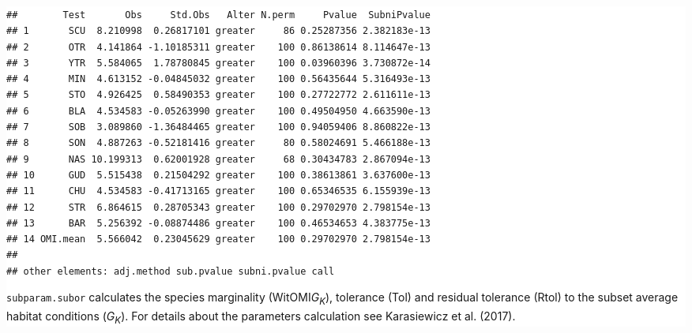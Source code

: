     ##        Test       Obs     Std.Obs   Alter N.perm     Pvalue  SubniPvalue
    ## 1       SCU  8.210998  0.26817101 greater     86 0.25287356 2.382183e-13
    ## 2       OTR  4.141864 -1.10185311 greater    100 0.86138614 8.114647e-13
    ## 3       YTR  5.584065  1.78780845 greater    100 0.03960396 3.730872e-14
    ## 4       MIN  4.613152 -0.04845032 greater    100 0.56435644 5.316493e-13
    ## 5       STO  4.926425  0.58490353 greater    100 0.27722772 2.611611e-13
    ## 6       BLA  4.534583 -0.05263990 greater    100 0.49504950 4.663590e-13
    ## 7       SOB  3.089860 -1.36484465 greater    100 0.94059406 8.860822e-13
    ## 8       SON  4.887263 -0.52181416 greater     80 0.58024691 5.466188e-13
    ## 9       NAS 10.199313  0.62001928 greater     68 0.30434783 2.867094e-13
    ## 10      GUD  5.515438  0.21504292 greater    100 0.38613861 3.637600e-13
    ## 11      CHU  4.534583 -0.41713165 greater    100 0.65346535 6.155939e-13
    ## 12      STR  6.864615  0.28705343 greater    100 0.29702970 2.798154e-13
    ## 13      BAR  5.256392 -0.08874486 greater    100 0.46534653 4.383775e-13
    ## 14 OMI.mean  5.566042  0.23045629 greater    100 0.29702970 2.798154e-13
    ## 
    ## other elements: adj.method sub.pvalue subni.pvalue call

`subparam.subor` calculates the species marginality (WitOMI*G<sub>K</sub>*), tolerance (Tol) and residual tolerance (Rtol) to the subset average habitat conditions (*G<sub>K</sub>*). For details about the parameters calculation see Karasiewicz et al. (2017).
